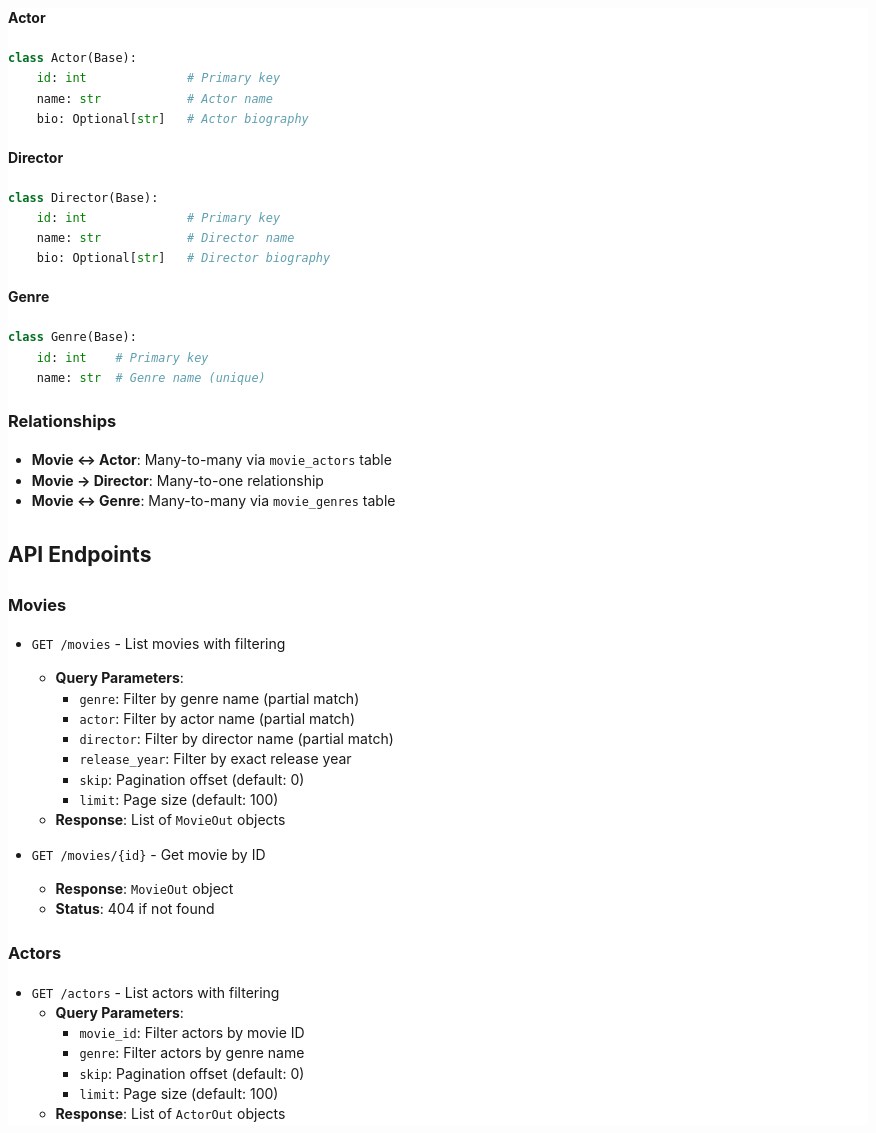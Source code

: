 #### Actor
```python
class Actor(Base):
    id: int              # Primary key
    name: str            # Actor name
    bio: Optional[str]   # Actor biography
```

#### Director
```python
class Director(Base):
    id: int              # Primary key
    name: str            # Director name
    bio: Optional[str]   # Director biography
```

#### Genre
```python
class Genre(Base):
    id: int    # Primary key
    name: str  # Genre name (unique)
```

### Relationships

- **Movie ↔ Actor**: Many-to-many via `movie_actors` table
- **Movie → Director**: Many-to-one relationship
- **Movie ↔ Genre**: Many-to-many via `movie_genres` table

## API Endpoints

### Movies
- `GET /movies` - List movies with filtering
  - **Query Parameters**:
    - `genre`: Filter by genre name (partial match)
    - `actor`: Filter by actor name (partial match)
    - `director`: Filter by director name (partial match)
    - `release_year`: Filter by exact release year
    - `skip`: Pagination offset (default: 0)
    - `limit`: Page size (default: 100)
  - **Response**: List of `MovieOut` objects

- `GET /movies/{id}` - Get movie by ID
  - **Response**: `MovieOut` object
  - **Status**: 404 if not found

### Actors
- `GET /actors` - List actors with filtering
  - **Query Parameters**:
    - `movie_id`: Filter actors by movie ID
    - `genre`: Filter actors by genre name
    - `skip`: Pagination offset (default: 0)
    - `limit`: Page size (default: 100)
  - **Response**: List of `ActorOut` objects
